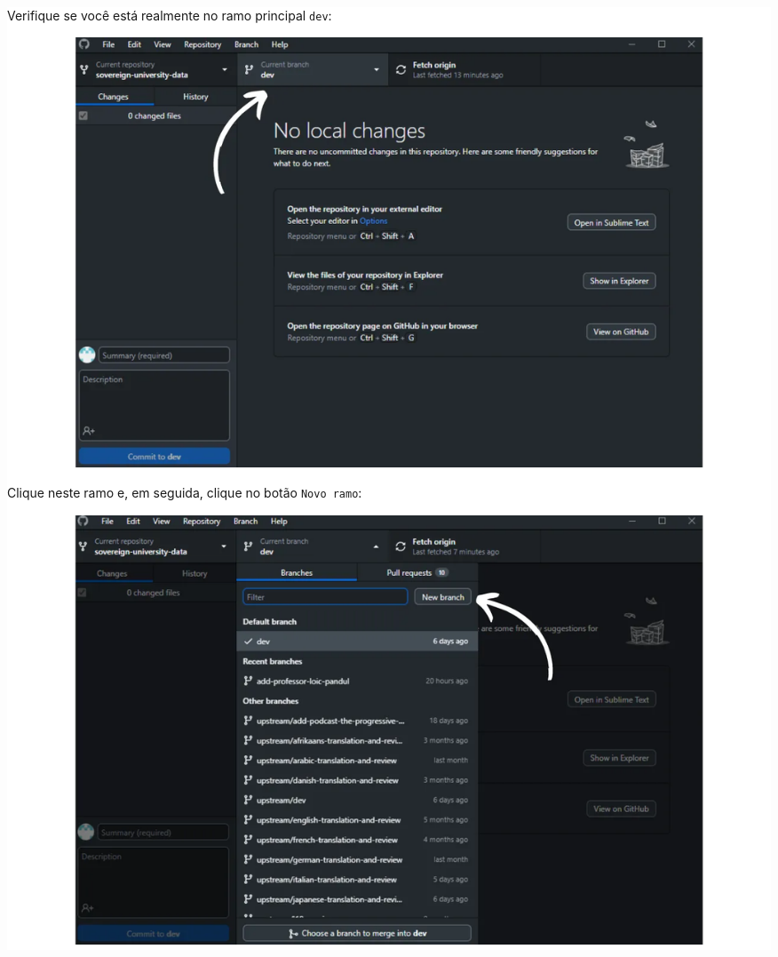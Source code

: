 Verifique se você está realmente no ramo principal `dev`:

![TUTO](assets/fr/07.webp)

Clique neste ramo e, em seguida, clique no botão `Novo ramo`:

![TUTO](assets/fr/08.webp)
